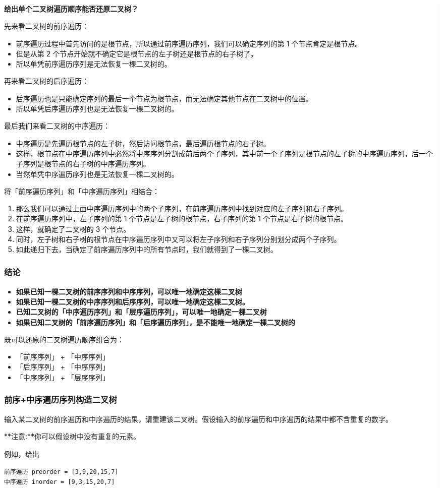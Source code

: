 

**给出单个二叉树遍历顺序能否还原二叉树？**

先来看二叉树的前序遍历：

* 前序遍历过程中首先访问的是根节点，所以通过前序遍历序列，我们可以确定序列的第 1 个节点肯定是根节点。
* 但是从第 2 个节点开始就不确定它是根节点的左子树还是根节点的右子树了。
* 所以单凭前序遍历序列是无法恢复一棵二叉树的。

再来看二叉树的后序遍历：

* 后序遍历也是只能确定序列的最后一个节点为根节点，而无法确定其他节点在二叉树中的位置。
* 所以单凭后序遍历序列也是无法恢复一棵二叉树的。

最后我们来看二叉树的中序遍历：

* 中序遍历是先遍历根节点的左子树，然后访问根节点，最后遍历根节点的右子树。
* 这样，根节点在中序遍历序列中必然将中序序列分割成前后两个子序列，其中前一个子序列是根节点的左子树的中序遍历序列，后一个子序列是根节点的右子树的中序遍历序列。
* 当然单凭中序遍历序列也是无法恢复一棵二叉树的。



将「前序遍历序列」和「中序遍历序列」相结合：

1. 那么我们可以通过上面中序遍历序列中的两个子序列，在前序遍历序列中找到对应的左子序列和右子序列。
2. 在前序遍历序列中，左子序列的第 1 个节点是左子树的根节点，右子序列的第 1 个节点是右子树的根节点。
3. 这样，就确定了二叉树的 3 个节点。
4. 同时，左子树和右子树的根节点在中序遍历序列中又可以将左子序列和右子序列分别划分成两个子序列。
5. 如此递归下去，当确定了前序遍历序列中的所有节点时，我们就得到了一棵二叉树。



### **结论**

- **如果已知一棵二叉树的前序序列和中序序列，可以唯一地确定这棵二叉树**
- **如果已知一棵二叉树的中序序列和后序序列，可以唯一地确定这棵二叉树。** 
- **已知二叉树的「中序遍历序列」和「层序遍历序列」，可以唯一地确定一棵二叉树**
- **如果已知二叉树的「前序遍历序列」和「后序遍历序列」，是不能唯一地确定一棵二叉树的**

既可以还原的二叉树遍历顺序组合为：

* 「前序序列」 + 「中序序列」
* 「后序序列」 + 「中序序列」 
* 「中序序列」 + 「层序序列」





### 前序+中序遍历序列构造二叉树

输入某二叉树的前序遍历和中序遍历的结果，请重建该二叉树。假设输入的前序遍历和中序遍历的结果中都不含重复的数字。

**注意:**你可以假设树中没有重复的元素。

例如，给出

```
前序遍历 preorder = [3,9,20,15,7]
中序遍历 inorder = [9,3,15,20,7]
```
